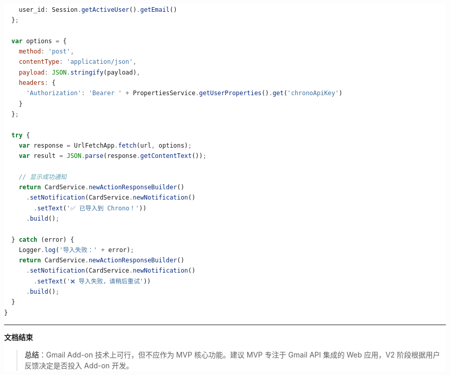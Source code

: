 ```javascript
    user_id: Session.getActiveUser().getEmail()
  };

  var options = {
    method: 'post',
    contentType: 'application/json',
    payload: JSON.stringify(payload),
    headers: {
      'Authorization': 'Bearer ' + PropertiesService.getUserProperties().get('chronoApiKey')
    }
  };

  try {
    var response = UrlFetchApp.fetch(url, options);
    var result = JSON.parse(response.getContentText());

    // 显示成功通知
    return CardService.newActionResponseBuilder()
      .setNotification(CardService.newNotification()
        .setText('✅ 已导入到 Chrono！'))
      .build();

  } catch (error) {
    Logger.log('导入失败：' + error);
    return CardService.newActionResponseBuilder()
      .setNotification(CardService.newNotification()
        .setText('❌ 导入失败，请稍后重试'))
      .build();
  }
}
```

---

**文档结束**

> **总结**：Gmail Add-on 技术上可行，但不应作为 MVP 核心功能。建议 MVP 专注于 Gmail API 集成的 Web 应用，V2 阶段根据用户反馈决定是否投入 Add-on 开发。
